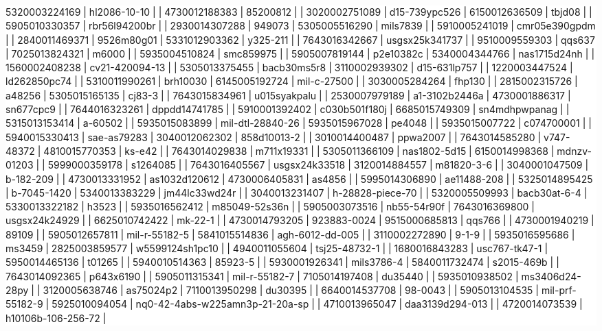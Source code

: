 5320003224169 | hl2086-10-10 |  | 4730012188383 | 85200812 |  | 3020002751089 | d15-739ypc526 | 
6150012636509 | tbjd08 |  | 5905010330357 | rbr56l94200br |  | 2930014307288 | 949073 | 
5305005516290 | mils7839 |  | 5910005241019 | cmr05e390gpdm |  | 2840011469371 | 9526m80g01 | 
5331012903362 | y325-211 |  | 7643016342667 | usgsx25k341737 |  | 9510009559303 | qqs637 | 
7025013824321 | m6000 |  | 5935004510824 | smc859975 |  | 5905007819144 | p2e10382c | 
5340004344766 | nas1715d24nh |  | 1560002408238 | cv21-420094-13 |  | 5305013375455 | bacb30ms5r8 | 
3110002939302 | d15-631lp757 |  | 1220003447524 | ld262850pc74 |  | 5310011990261 | brh10030 | 
6145005192724 | mil-c-27500 |  | 3030005284264 | fhp130 |  | 2815002315726 | a48256 | 
5305015165135 | cj83-3 |  | 7643015834961 | u015syakpalu |  | 2530007979189 | a1-3102b2446a | 
4730001886317 | sn677cpc9 |  | 7644016323261 | dppdd14741785 |  | 5910001392402 | c030b501f180j | 
6685015749309 | sn4mdhpwpanag |  | 5315013153414 | a-60502 |  | 5935015083899 | mil-dtl-28840-26 | 
5935015967028 | pe4048 |  | 5935015007722 | c074700001 |  | 5940015330413 | sae-as79283 | 
3040012062302 | 858d10013-2 |  | 3010014400487 | ppwa2007 |  | 7643014585280 | v747-48372 | 
4810015770353 | ks-e42 |  | 7643014029838 | m711x19331 |  | 5305011366109 | nas1802-5d15 | 
6150014998368 | mdnzv-01203 |  | 5999000359178 | s1264085 |  | 7643016405567 | usgsx24k33518 | 
3120014884557 | m81820-3-6 |  | 3040001047509 | b-182-209 |  | 4730013331952 | as1032d120612 | 
4730006405831 | as4856 |  | 5995014306890 | ae11488-208 |  | 5325014895425 | b-7045-1420 | 
5340013383229 | jm44lc33wd24r |  | 3040013231407 | h-28828-piece-70 |  | 5320005509993 | bacb30at-6-4 | 
5330013322182 | h3523 |  | 5935016562412 | m85049-52s36n |  | 5905003073516 | nb55-54r90f | 
7643016369800 | usgsx24k24929 |  | 6625010742422 | mk-22-1 |  | 4730014793205 | 923883-0024 | 
9515000685813 | qqs766 |  | 4730001940219 | 89109 |  | 5905012657811 | mil-r-55182-5 | 
5841015514836 | agh-6012-dd-005 |  | 3110002272890 | 9-1-9 |  | 5935016595686 | ms3459 | 
2825003859577 | w5599124sh1pc10 |  | 4940011055604 | tsj25-48732-1 |  | 1680016843283 | usc767-tk47-1 | 
5950014465136 | t01265 |  | 5940010514363 | 85923-5 |  | 5930001926341 | mils3786-4 | 
5840011732474 | s2015-469b |  | 7643014092365 | p643x6190 |  | 5905011315341 | mil-r-55182-7 | 
7105014197408 | du35440 |  | 5935010938502 | ms3406d24-28py |  | 3120005638746 | as75024p2 | 
7110013950298 | du30395 |  | 6640014537708 | 98-0043 |  | 5905013104535 | mil-prf-55182-9 | 
5925010094054 | nq0-42-4abs-w225amn3p-21-20a-sp |  | 4710013965047 | daa3139d294-013 |  | 4720014073539 | h10106b-106-256-72 | 
